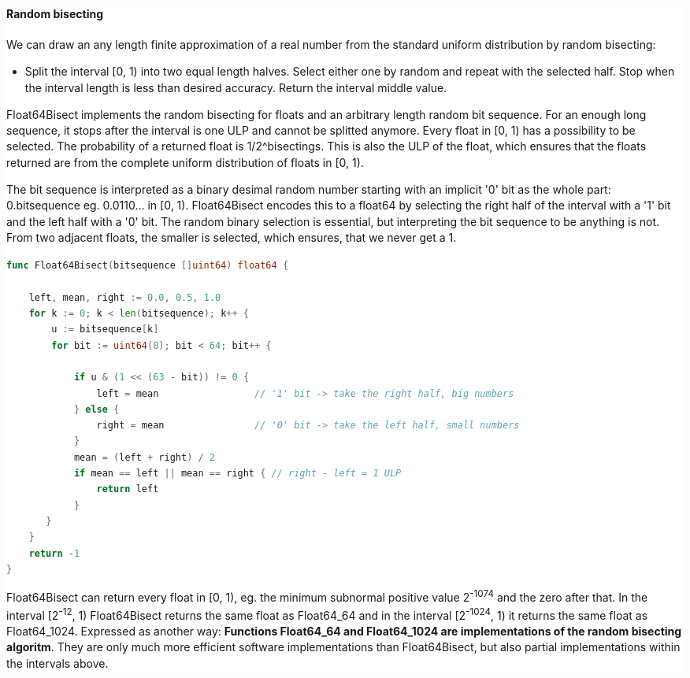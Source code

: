 #### Random bisecting
We can draw an any length finite approximation of a real number from the standard 
uniform distribution by random bisecting:
- Split the interval [0, 1) into two equal length halves. Select either one by random
and repeat with the selected half. Stop when the interval length is less 
than desired accuracy. Return the interval middle value.

Float64Bisect implements the random bisecting for floats and  an arbitrary 
length random bit sequence.
For an enough long sequence, it stops after the interval is one ULP and cannot 
be splitted anymore. Every float in [0, 1) has a possibility to be selected. 
The probability of a returned float is 1/2^bisectings. This is 
also the ULP of the float, which ensures that the floats returned are from 
the complete uniform distribution of floats in [0, 1). 

The bit sequence is interpreted as a binary desimal random number starting with an
implicit '0' bit as the whole part: 0.bitsequence eg. 0.0110... in [0, 1).
Float64Bisect encodes this to a float64 by selecting the right half of the interval
with a '1' bit and the left half with a '0' bit. 
The random binary selection is essential, but
interpreting the bit sequence to be anything is not.
From two adjacent floats, the smaller is selected, which
ensures, that we never get a 1. 

```Go
func Float64Bisect(bitsequence []uint64) float64 {
	
    left, mean, right := 0.0, 0.5, 1.0
    for k := 0; k < len(bitsequence); k++ {
        u := bitsequence[k]
        for bit := uint64(0); bit < 64; bit++ {

            if u & (1 << (63 - bit)) != 0 {
                left = mean                 // '1' bit -> take the right half, big numbers					
            } else {
                right = mean                // '0' bit -> take the left half, small numbers					
            }
            mean = (left + right) / 2
            if mean == left || mean == right { // right - left = 1 ULP
                return left
            }
       }   
    }   
    return -1
}
```
Float64Bisect can return every float in [0, 1),
eg. the minimum subnormal positive value 2<sup>-1074</sup> and the zero after that.
In the interval [2<sup>-12</sup>, 1) Float64Bisect returns the same float as Float64_64
and in the interval [2<sup>-1024</sup>, 1)  it returns the same float as Float64_1024.
Expressed as another way: 
**Functions Float64_64 and Float64_1024 are implementations of the random bisecting algoritm**. 
They are only much more efficient software implementations than Float64Bisect, but
also partial implementations within the intervals above.
